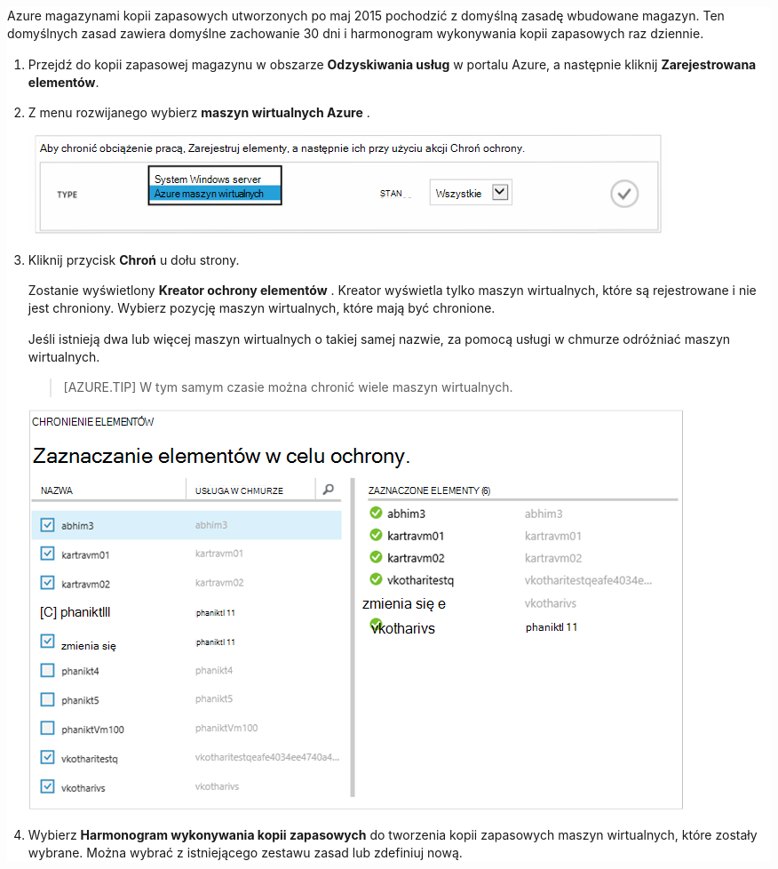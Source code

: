 Azure magazynami kopii zapasowych utworzonych po maj 2015 pochodzić z domyślną zasadę wbudowane magazyn. Ten domyślnych zasad zawiera domyślne zachowanie 30 dni i harmonogram wykonywania kopii zapasowych raz dziennie.

1. Przejdź do kopii zapasowej magazynu w obszarze **Odzyskiwania usług** w portalu Azure, a następnie kliknij **Zarejestrowana elementów**.
2. Z menu rozwijanego wybierz **maszyn wirtualnych Azure** .

    ![Wybierz obciążenie pracą w portalu](./media/backup-azure-vms/select-workload.png)

3. Kliknij przycisk **Chroń** u dołu strony.

    Zostanie wyświetlony **Kreator ochrony elementów** . Kreator wyświetla tylko maszyn wirtualnych, które są rejestrowane i nie jest chroniony. Wybierz pozycję maszyn wirtualnych, które mają być chronione.

    Jeśli istnieją dwa lub więcej maszyn wirtualnych o takiej samej nazwie, za pomocą usługi w chmurze odróżniać maszyn wirtualnych.

    >[AZURE.TIP] W tym samym czasie można chronić wiele maszyn wirtualnych.

    ![Konfigurowanie ochrony w większej skali](./media/backup-azure-vms/protect-at-scale.png)

4. Wybierz **Harmonogram wykonywania kopii zapasowych** do tworzenia kopii zapasowych maszyn wirtualnych, które zostały wybrane. Można wybrać z istniejącego zestawu zasad lub zdefiniuj nową.
